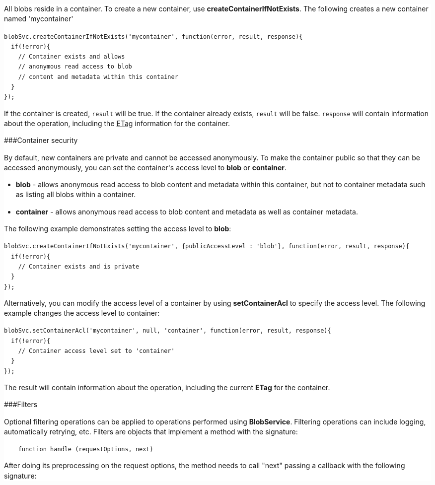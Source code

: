 All blobs reside in a container. To create a new container, use **createContainerIfNotExists**. The following creates a new container named 'mycontainer'

	blobSvc.createContainerIfNotExists('mycontainer', function(error, result, response){
      if(!error){
        // Container exists and allows 
        // anonymous read access to blob 
        // content and metadata within this container
      }
	});

If the container is created, `result` will be true. If the container already exists, `result` will be false. `response` will contain information about the operation, including the [ETag](http://en.wikipedia.org/wiki/HTTP_ETag) information for the container.

###Container security

By default, new containers are private and cannot be accessed anonymously. To make the container public so that they can be accessed anonymously, you can set the container's access level to **blob** or **container**.

* **blob** - allows anonymous read access to blob content and metadata within this container, but not to container metadata such as listing all blobs within a container. 

* **container** - allows anonymous read access to blob content and metadata as well as container metadata. 

The following example demonstrates setting the access level to **blob**: 

    blobSvc.createContainerIfNotExists('mycontainer', {publicAccessLevel : 'blob'}, function(error, result, response){
      if(!error){
        // Container exists and is private
      }
	});

Alternatively, you can modify the access level of a container by using **setContainerAcl** to specify the access level. The following example changes the access level to container:

    blobSvc.setContainerAcl('mycontainer', null, 'container', function(error, result, response){
	  if(!error){
		// Container access level set to 'container'
	  }
	});

The result will contain information about the operation, including the current **ETag** for the container.

###Filters

Optional filtering operations can be applied to operations performed using **BlobService**. Filtering operations can include logging, automatically retrying, etc. Filters are objects that implement a method with the signature:

		function handle (requestOptions, next)

After doing its preprocessing on the request options, the method needs to call "next" passing a callback with the following signature:
